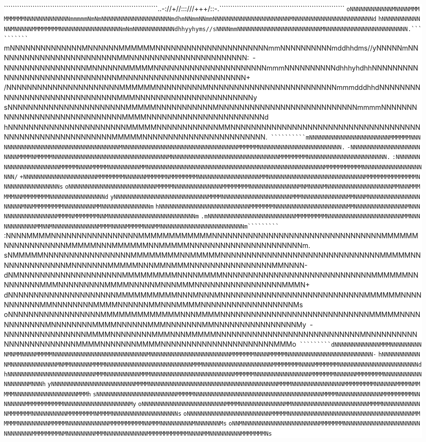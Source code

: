 ``````````````````````````````````````````````````````````````````````..-://+//:::///+++/::-.`````````````````````````````````````````````````````````
```````````oNNNNNNNNNNNNMNNNNMMMMMMMMMNNNNNNNNNNNNNmmmmmNmNmNNNNNNNNNNNNNNNNNNNNmdhmNNmmNNmmNNNNNNNNNNNNNNNNNNNNNNMNNNNNNNNNNNNNNNNNNNNNNNd```````````
```````````hNNNNNNNNNNNNNMNNNNNMMMMMMMMNNNNNNNNNNNNNNNNNNmNmNNNNNNNNNNNNdhhyyhyms//sNNNNmmNNNNNNNNNNNNNNNNNNNNNNNNMNNNNNNNNNNNNNNNNNNNNNNNN.``````````
```````````mNNNNNNNNNNNNNNMNNNNNNMMMMMMNNNNNNNNNNNNNNNNNNNNNNmmNNNNNNNNNNmddhhdms//yNNNNNmNNNNNNNNNNNNNNNNNNNNNNNNMMNNNNNNNNNNNNNNNNNNNNNNN:``````````
``````````-NNNNNNNNNNNNNNNNMNNNNNNMMMMMNNNNNNNNNNNNNNNNNNNNNNmmmNNNNNNNNNNdhhhyhdhhNNNNNNNNNNNNNNNNNNNNNNNNNNNNNNNMNNNNNNNNNNNNNNNNNNNNNNNN+``````````
``````````/NNNNNNNNNNNNNNNNNNNNNNMMMMMMNNNNNNNNNMNNNNNNNNNNNNNNNNNNNNNNNNNmmmdddhhdNNNNNNNNNNNNNNNNNNNNNNNNNNNNNNMMMNNNNNNNNNNNNNNNNNNNNNNNy``````````
``````````sNNNNNNNNNNNNNNNNNNNNNNNMMMMMNNNNNNNNNNNMNNNNNNNNNNNNNNNNNNNNNNNNNNNmmmmNNNNNNNNNNNNNNNNNNNNNNNNNNNNNNMMMMNNNNNNNNNNNNNNNNNNNNNNNd``````````
``````````hNNNNNNNNNNNNNNNNNNNNNNNMMMMMNNNNNNNNNNNNMMNNNNNNNNNNNNNNNNNNNNNNNNNNNNNNNNNNNNNNNNNNNNNNNNNNNNNNNNNNMMMMMNNNNNNNNNNNNNNNNNNNNNNNN.`````````
``````````mNNNNNNNNNNNNNNNNNNNNNNNMMMMMMNNNNNNNNNNNNNNNNNNNNNNNNNNNNNNNNNNNNMNNNNNNNNNNNNNNNNNNNNNNNNNNNNNNNNNMMMMMMNNNNNNNNNNNNNNNNNNNNNNNN.`````````
`````````-NNNNNNNNNNNNNNNNNNNNNNNNMMMMNMMMMMNNNNNNNNNNNNNNNNNNNNNNNNNNNNNNNNNMNNNNNNNNNNNNNNNNNNNNNNNNNNNNNNNMMMMMMMMNNNNNNNNNNNNNNNNNNNNNNN.`````````
`````````:NNNNNNNNNNNNNNNNNNNNNNNMMMMMNNNNMMMMMNNNNNNNNNMMNNNNNNNNNNNNNNNNNNNNNNNNNNNNNNNNNNNNNNNNNNNNNNNNNNNMMMMMMMMMMMNNNNNNNNNNNNNNNNNNNN/`````````
`````````+NNNNNNNNNNNNNNNNNNNNNMMMMMMMMNNNNNNMMMMMMNMMMMMMMMNNNNNNNNNNNNNNNNNNMMNNNNNNNNNNNNNNNNNNNNNNNNNNNNMMMMMMMMMMMMMMMNNNNNNNNNNNNNNNNNs`````````
`````````oNNNNNNNNNNNNNNNNNNNNNNNNNMMMMMNNNNNNNNNNNNNNMMMMMMMMNNNNNNNNNNNNNNMNMNNNNMNNNNNNNNNNNNNNNNNNNMMNNNMMMMMMNNMMMMMMMMNNNNNNNNNNNNNNNNd`````````
`````````yNNNNNNNNNNNNNNNNNNNNNNNNNNNMMMMNNNNNNNNNNNNNNNNNNNNMMMNNNNNNNNNNNNNMMNNNMNNNNNNNNNNNNNNNNNNNNMNNMMMMMMMMMNNNNNNNNNMMNNNNNNNNNNNNNNm`````````
`````````hNNNNNNNNNNNNNNNNNNNNNNNNNNMMMMMMMNNNNNNNNNNNNNNNNNNNNNMMNNNNNNNNNNNNNNNMNNNNNNNNNNNNNNNNNNMMMMNMMMMMMMNNMNNNNNNNNNNNNNNNNNNNNNNNNNm`````````
````````.mNNNNNNNNNNNNNNNNNNNNNNNNNMMMMMMMMMNNNNNNNNNNNNNNNNNNNNNNMMNNNNNNNNNNNNMMNNMNNNNNNNNNNNNNMMMMNNNNMMMMMNNNMMNNNNNNNNNNNNNNNNNNNNNNNNm`````````
````````:NNNNMMMMNNNNNNNNNNNNNNNNNMMMMMMMMMMMMNNNNNNNNNNNNNNNNNNNNNNNNNNNNNNNNNMMMMMMNNNNNNNNNNNNMMMMMNNNMMMMMMNNMMMMMNNNNNNNNNNNNNNNNNNNNNNm.````````
````````sNMMMMMNNNNNNNNNNNNNNNNNMMMMMMMMNNMMMMMNNNNNNNNNNNNNNNNNNNNNNNNNNNNNNNMMMMMNNNNNNNNNNNNNNMNNNNNNNMMMMMNNNMMNMMMNNNNNNNNNNNNNNNNMMNNNN-````````
````````dNMNNNNNNNNNNNNNNNNNNNNMMMMMMMMMNNNNMMMMNNNNNNNNNNNNNNNNNNNNNNNNNNNNNMMMMMMNNNNNNNNNMMMNNNNNNNNNMMMMNNNNNMNNNMMMNNNNNNNNNNNNNNNNNMMMN+````````
````````dNNNNNNNNNNNNNNNNNNNNNMMMMMMMMMMNNNMNNNMNNNNNNNNNNNNNNNNNNNNNNNNNNNNMMMMMMNNNNNNNNNNNMMNNNNNNNNMMMMNNNNNNMMNNNMMMMNNNNNNNNNNNNNNNNNNMs````````
````````oNNNNNNNNNNNNNNNNNNMMMMMMMMMMMMMNNNMMMMNNNNNNNNNNNNNNNNNNNNNNNNNNNNNMMMMMNNNNNNNNNNNNMNNNNNNNNMMMMNNNNNNMMMNNNNNNNMMNNNNNNNNNNNNNNNNMy````````
````````-NNNNNNNNNNNNNNNNMMMMNNNNNNNNMMMNNNMMMMMNNNNNNNNNNNNNNNNNNNNNNNNNNNNMNNNNNNNNNNNNNNNNNNNNNNNNMMMMNNNNNNNMMMMNNNNNNNNNNNNNNNNNNNNNNMMMo````````
`````````dNNNNNNNNNNNNNMMMNNNNNNNNNNMNMMNNNNMMMMMNNNNNNNNNNNNNNNNNNNNNNNNNNNMNNNNNNNNNNNNNNNNNNNNNNNMMMMMMMNNNNMMMMMNNNNNNNNNNNNNNNNNNNNNNNNN-````````
`````````hNNNNNNNNNNNNMNNNNNNNNNNNNNMNMMNNNNNNMMMMNNNNNNNNNNNNNNNNNNNNNNNNNMMMNNNNNNNNNNNNNNNNNNNNMMMMMMMMNNNNMMMMMMMNNNNNNNNNNNNNNNNNNNNNNNd`````````
`````````hNNNNNNNNNNNNNNNNNNNNNNNNNMMMNNNNNNNNNNMMMNNNNNNNNNNNNNNNNNNNNNNNNMMMMMMNNNNNNNNNNNNNNNNMMMMMMMNNNNNNMMMMMMMMNNNNNNNNNNNNNNNNNNMNNNh`````````
`````````yNNNNNNNNNNNNNNNNNNNNNNNNMMMMNNNNNNNNNNNNNNNNNNNNNNNNNNNNNNNNNNNNNMMMMNNNNNNNNNNNNNNNMMMMMMMMMNNNNNNMMMMNMMMMMNNNNNNNNNNNNNNNNNNMMMh`````````
`````````sNNNNNNNNNNNNNNNNNNNNNNNMMMMMNNNNNNNNNNNNNNNNNNNNNNNNNNNNNNNNNNNNNMMMMNNNNNNNNNNNNNMMMMMMMMMNNNNNNNNMMMMMMMMMMMNNNNNNNNNNNNNNNNNNNMy`````````
`````````oNNNNNNNNNNNNNNNNNNNNNNNNMMMMNNNNNNNNNNNNNMMNNNNNNNNNNNNNNNNNNNNNNMMMMNNNNNNNNNNNNMMMMMMMNNNNNNNNNNMMMMMMMMNMMMMNNNNNNNNNNNNNNNNNNNs`````````
`````````oNNNNNNNNNNNNNNNNNNNNNNNNMMMMMNNNNNNNNNNNNNNNNNNNNNNNNNNNNNNNNNNNNMMMMMMNNNNNNNNNMMMMMNNNNNNNNNNNNMMMMMMMMMMNNMMMNNNNNNNNNMNNNNNNNMs`````````
`````````oNNMNNNNNNNNNNNNNNNNNNNNNNMMMMMMMNNNNNNNNNNNNNNNNNNNNNNNNNNNNNNMMMMMMMMNMNNNNNNNNMMMNNNNNNNNNNNNMMMMMMMMMMMMNNNNMMNNNNNNNNNMMMMMMMNs`````````
